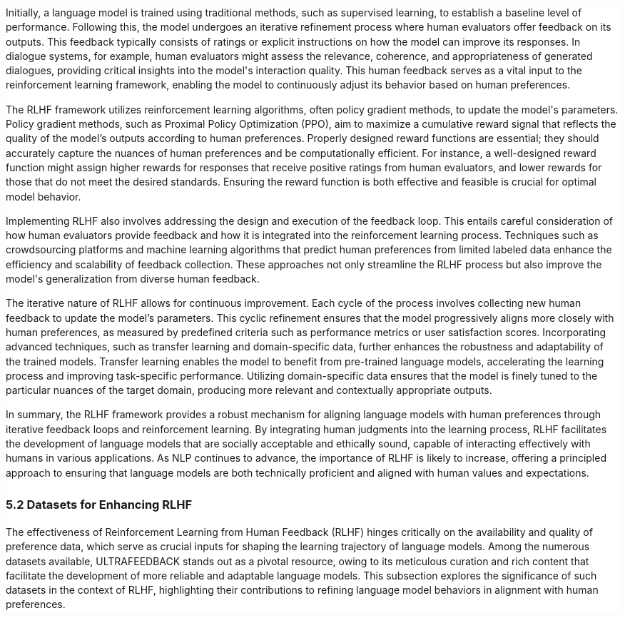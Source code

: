 Initially, a language model is trained using traditional methods, such as supervised learning, to establish a baseline level of performance. Following this, the model undergoes an iterative refinement process where human evaluators offer feedback on its outputs. This feedback typically consists of ratings or explicit instructions on how the model can improve its responses. In dialogue systems, for example, human evaluators might assess the relevance, coherence, and appropriateness of generated dialogues, providing critical insights into the model's interaction quality. This human feedback serves as a vital input to the reinforcement learning framework, enabling the model to continuously adjust its behavior based on human preferences.

The RLHF framework utilizes reinforcement learning algorithms, often policy gradient methods, to update the model's parameters. Policy gradient methods, such as Proximal Policy Optimization (PPO), aim to maximize a cumulative reward signal that reflects the quality of the model’s outputs according to human preferences. Properly designed reward functions are essential; they should accurately capture the nuances of human preferences and be computationally efficient. For instance, a well-designed reward function might assign higher rewards for responses that receive positive ratings from human evaluators, and lower rewards for those that do not meet the desired standards. Ensuring the reward function is both effective and feasible is crucial for optimal model behavior.

Implementing RLHF also involves addressing the design and execution of the feedback loop. This entails careful consideration of how human evaluators provide feedback and how it is integrated into the reinforcement learning process. Techniques such as crowdsourcing platforms and machine learning algorithms that predict human preferences from limited labeled data enhance the efficiency and scalability of feedback collection. These approaches not only streamline the RLHF process but also improve the model's generalization from diverse human feedback.

The iterative nature of RLHF allows for continuous improvement. Each cycle of the process involves collecting new human feedback to update the model’s parameters. This cyclic refinement ensures that the model progressively aligns more closely with human preferences, as measured by predefined criteria such as performance metrics or user satisfaction scores. Incorporating advanced techniques, such as transfer learning and domain-specific data, further enhances the robustness and adaptability of the trained models. Transfer learning enables the model to benefit from pre-trained language models, accelerating the learning process and improving task-specific performance. Utilizing domain-specific data ensures that the model is finely tuned to the particular nuances of the target domain, producing more relevant and contextually appropriate outputs.

In summary, the RLHF framework provides a robust mechanism for aligning language models with human preferences through iterative feedback loops and reinforcement learning. By integrating human judgments into the learning process, RLHF facilitates the development of language models that are socially acceptable and ethically sound, capable of interacting effectively with humans in various applications. As NLP continues to advance, the importance of RLHF is likely to increase, offering a principled approach to ensuring that language models are both technically proficient and aligned with human values and expectations.

### 5.2 Datasets for Enhancing RLHF

The effectiveness of Reinforcement Learning from Human Feedback (RLHF) hinges critically on the availability and quality of preference data, which serve as crucial inputs for shaping the learning trajectory of language models. Among the numerous datasets available, ULTRAFEEDBACK stands out as a pivotal resource, owing to its meticulous curation and rich content that facilitate the development of more reliable and adaptable language models. This subsection explores the significance of such datasets in the context of RLHF, highlighting their contributions to refining language model behaviors in alignment with human preferences.
